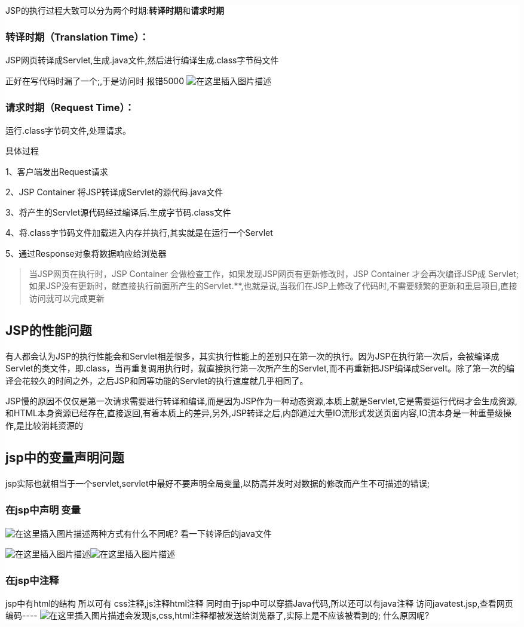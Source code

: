 JSP的执行过程大致可以分为两个时期:**转译时期**和**请求时期**

### 转译时期（Translation Time）：

JSP网页转译成Servlet,生成.java文件,然后进行编译生成.class字节码文件

正好在写代码时漏了一个;,于是访问时 报错5000
![在这里插入图片描述](https://img-blog.csdnimg.cn/f580b37332ad42fab31f1095755e5193.png?x-oss-process=image/watermark,type_ZHJvaWRzYW5zZmFsbGJhY2s,shadow_50,text_Q1NETiBAR2F2aW5fTGlt,size_20,color_FFFFFF,t_70,g_se,x_16)


### 请求时期（Request Time）：

运行.class字节码文件,处理请求。

具体过程

1、客户端发出Request请求

2、JSP Container 将JSP转译成Servlet的源代码.java文件

3、将产生的Servlet源代码经过编译后.生成字节码.class文件

4、将.class字节码文件加载进入内存并执行,其实就是在运行一个Servlet

5、通过Response对象将数据响应给浏览器


> 当JSP网页在执行时，JSP Container 会做检查工作，如果发现JSP网页有更新修改时，JSP Container 才会再次编译JSP成 Servlet; 如果JSP没有更新时，就直接执行前面所产生的Servlet.**,也就是说,当我们在JSP上修改了代码时,不需要频繁的更新和重启项目,直接访问就可以完成更新



## JSP的性能问题

有人都会认为JSP的执行性能会和Servlet相差很多，其实执行性能上的差别只在第一次的执行。因为JSP在执行第一次后，会被编译成Servlet的类文件，即.class，当再重复调用执行时，就直接执行第一次所产生的Servlet,而不再重新把JSP编译成Servelt。除了第一次的编译会花较久的时间之外，之后JSP和同等功能的Servlet的执行速度就几乎相同了。

JSP慢的原因不仅仅是第一次请求需要进行转译和编译,而是因为JSP作为一种动态资源,本质上就是Servlet,它是需要运行代码才会生成资源,和HTML本身资源已经存在,直接返回,有着本质上的差异,另外,JSP转译之后,内部通过大量IO流形式发送页面内容,IO流本身是一种重量级操作,是比较消耗资源的


## jsp中的变量声明问题
jsp实际也就相当于一个servlet,servlet中最好不要声明全局变量,以防高并发时对数据的修改而产生不可描述的错误;


### 在jsp中声明 变量

![在这里插入图片描述](https://img-blog.csdnimg.cn/5aa19855bc1d43a7a68e40bf0b34e5d6.png?x-oss-process=image/watermark,type_ZHJvaWRzYW5zZmFsbGJhY2s,shadow_50,text_Q1NETiBAR2F2aW5fTGlt,size_20,color_FFFFFF,t_70,g_se,x_16)两种方式有什么不同呢?
看一下转译后的java文件

![在这里插入图片描述](https://img-blog.csdnimg.cn/0f03acbc33c64094955864f94cb54ddf.png?x-oss-process=image/watermark,type_ZHJvaWRzYW5zZmFsbGJhY2s,shadow_50,text_Q1NETiBAR2F2aW5fTGlt,size_20,color_FFFFFF,t_70,g_se,x_16)![在这里插入图片描述](https://img-blog.csdnimg.cn/a13a43c46e914013b421000dc188e15b.png?x-oss-process=image/watermark,type_ZHJvaWRzYW5zZmFsbGJhY2s,shadow_50,text_Q1NETiBAR2F2aW5fTGlt,size_20,color_FFFFFF,t_70,g_se,x_16)

### 在jsp中注释

jsp中有html的结构 所以可有  css注释,js注释html注释
同时由于jsp中可以穿插Java代码,所以还可以有java注释
访问javatest.jsp,查看网页编码----
![在这里插入图片描述](https://img-blog.csdnimg.cn/718e43a281c3449a9659b60d823a744d.png?x-oss-process=image/watermark,type_ZHJvaWRzYW5zZmFsbGJhY2s,shadow_50,text_Q1NETiBAR2F2aW5fTGlt,size_20,color_FFFFFF,t_70,g_se,x_16)会发现js,css,html注释都被发送给浏览器了,实际上是不应该被看到的;
什么原因呢?
